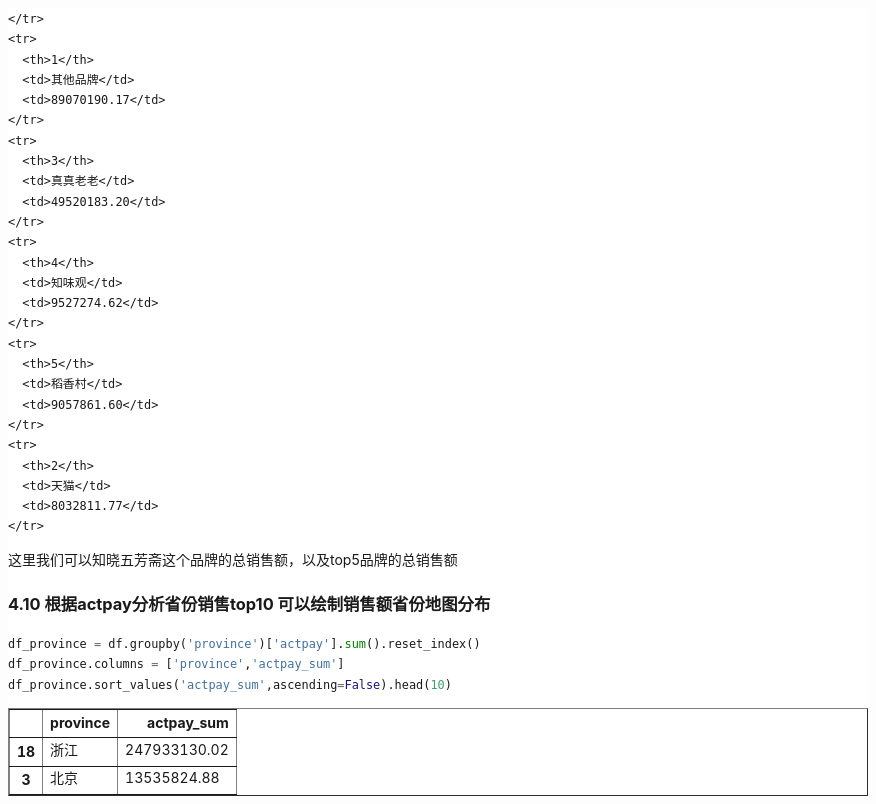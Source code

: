     </tr>
    <tr>
      <th>1</th>
      <td>其他品牌</td>
      <td>89070190.17</td>
    </tr>
    <tr>
      <th>3</th>
      <td>真真老老</td>
      <td>49520183.20</td>
    </tr>
    <tr>
      <th>4</th>
      <td>知味观</td>
      <td>9527274.62</td>
    </tr>
    <tr>
      <th>5</th>
      <td>稻香村</td>
      <td>9057861.60</td>
    </tr>
    <tr>
      <th>2</th>
      <td>天猫</td>
      <td>8032811.77</td>
    </tr>
  </tbody>
</table>
</div>



这里我们可以知晓五芳斋这个品牌的总销售额，以及top5品牌的总销售额

### 4.10 根据actpay分析省份销售top10 可以绘制销售额省份地图分布


```python
df_province = df.groupby('province')['actpay'].sum().reset_index()
df_province.columns = ['province','actpay_sum']
df_province.sort_values('actpay_sum',ascending=False).head(10)
```




<div>

<table border="1" class="dataframe">
  <thead>
    <tr style="text-align: right;">
      <th></th>
      <th>province</th>
      <th>actpay_sum</th>
    </tr>
  </thead>
  <tbody>
    <tr>
      <th>18</th>
      <td>浙江</td>
      <td>247933130.02</td>
    </tr>
    <tr>
      <th>3</th>
      <td>北京</td>
      <td>13535824.88</td>
    </tr>
    <tr>